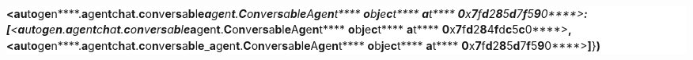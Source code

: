 ****<****a****u****t****o****g****e****n****.****a****g****e****n****t****c****h****a****t****.****c****o****n****v****e****r****s****a****b****l****e****_****a****g****e****n****t****.****C****o****n****v****e****r****s****a****b****l****e****A****g****e****n****t**** ****o****b****j****e****c****t**** ****a****t**** ****0****x****7****f****d****2****8****5****d****7****f****5****9****0****>****:**** ****[****<****a****u****t****o****g****e****n****.****a****g****e****n****t****c****h****a****t****.****c****o****n****v****e****r****s****a****b****l****e****_****a****g****e****n****t****.****C****o****n****v****e****r****s****a****b****l****e****A****g****e****n****t**** ****o****b****j****e****c****t**** ****a****t**** ****0****x****7****f****d****2****8****4****f****d****c****5****c****0****>****,**** ****<****a****u****t****o****g****e****n****.****a****g****e****n****t****c****h****a****t****.****c****o****n****v****e****r****s****a****b****l****e****_****a****g****e****n****t****.****C****o****n****v****e****r****s****a****b****l****e****A****g****e****n****t**** ****o****b****j****e****c****t**** ****a****t**** ****0****x****7****f****d****2****8****5****d****7****f****5****9****0****>****]****}****)****